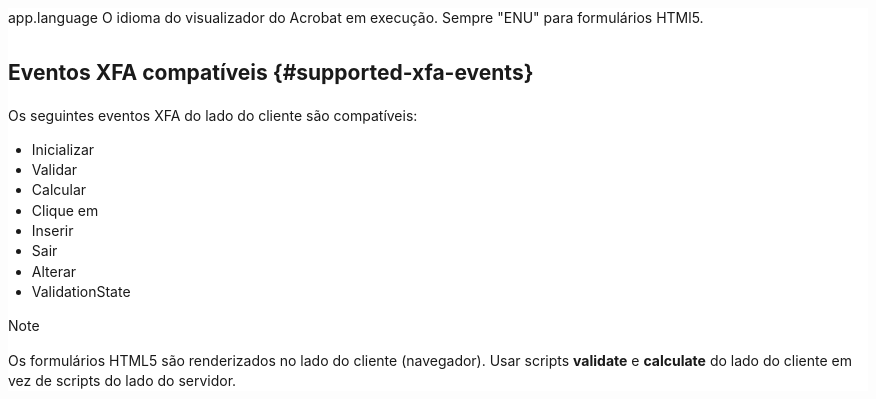   </tr>
  <tr>
   <td>app.language</td>
   <td>O idioma do visualizador do Acrobat em execução.</td>
   <td>Sempre "ENU" para formulários HTMl5.</td>
  </tr>
 </tbody>
</table>

## Eventos XFA compatíveis {#supported-xfa-events}

Os seguintes eventos XFA do lado do cliente são compatíveis:

* Inicializar
* Validar
* Calcular
* Clique em
* Inserir
* Sair
* Alterar
* ValidationState

>[!NOTE]
>
>Os formulários HTML5 são renderizados no lado do cliente (navegador). Usar scripts **validate** e **calculate** do lado do cliente em vez de scripts do lado do servidor.
